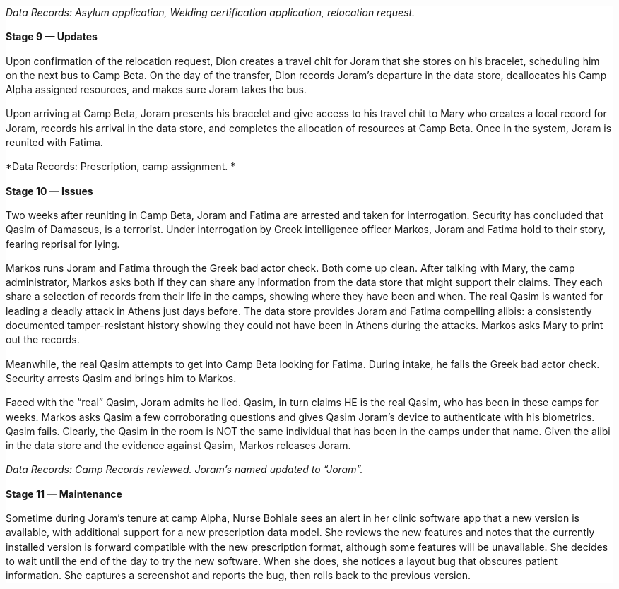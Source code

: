 *Data Records: Asylum application, Welding certification application,
relocation request.*

**Stage 9 — Updates**

Upon confirmation of the relocation request, Dion creates a travel chit
for Joram that she stores on his bracelet, scheduling him on the next bus 
to Camp Beta. On the day of the transfer, Dion records Joram’s departure 
in the data store, deallocates his Camp Alpha assigned resources, and 
makes sure Joram takes the bus.

Upon arriving at Camp Beta, Joram presents his bracelet and give access to 
his travel chit to Mary who creates a local record for Joram, records his
arrival in the data store, and completes the allocation of resources at Camp
Beta. Once in the system, Joram is reunited with Fatima.

*Data Records: Prescription, camp assignment. *

**Stage 10 — Issues**

Two weeks after reuniting in Camp Beta, Joram and Fatima are arrested
and taken for interrogation. Security has concluded that Qasim of
Damascus, is a terrorist. Under interrogation by Greek intelligence
officer Markos, Joram and Fatima hold to their story, fearing reprisal
for lying.

Markos runs Joram and Fatima through the Greek bad actor check. Both
come up clean. After talking with Mary, the camp administrator, Markos
asks both if they can share any information from the data store that
might support their claims. They each share a selection of records from
their life in the camps, showing where they have been and when. The real
Qasim is wanted for leading a deadly attack in Athens just days before.
The data store provides Joram and Fatima compelling alibis: a
consistently documented tamper-resistant history showing they could not
have been in Athens during the attacks. Markos asks Mary to print out
the records.

Meanwhile, the real Qasim attempts to get into Camp Beta looking for
Fatima. During intake, he fails the Greek bad actor check. Security
arrests Qasim and brings him to Markos.

Faced with the “real” Qasim, Joram admits he lied. Qasim, in turn claims
HE is the real Qasim, who has been in these camps for weeks. Markos asks
Qasim a few corroborating questions and gives Qasim Joram’s device to
authenticate with his biometrics. Qasim fails. Clearly, the Qasim in the
room is NOT the same individual that has been in the camps under that 
name. Given the alibi in the data store and the evidence against Qasim,
Markos releases Joram.

*Data Records: Camp Records reviewed. Joram’s named updated to “Joram”.*

**Stage 11 — Maintenance**

Sometime during Joram’s tenure at camp Alpha, Nurse Bohlale sees an
alert in her clinic software app that a new version is available, with
additional support for a new prescription data model. She reviews the
new features and notes that the currently installed version is forward
compatible with the new prescription format, although some features will
be unavailable. She decides to wait until the end of the day to try the
new software. When she does, she notices a layout bug that obscures
patient information. She captures a screenshot and reports the bug, then
rolls back to the previous version.
